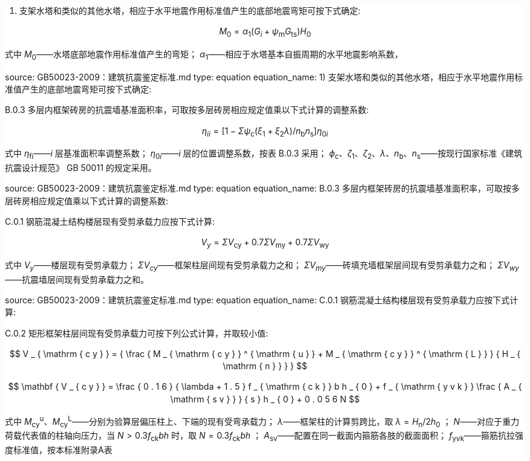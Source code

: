 1) 支架水塔和类似的其他水塔，相应于水平地震作用标准值产生的底部地震弯矩可按下式确定:

$$
M _ { 0 } = \alpha _ { 1 } ( G _ { i } + \psi _ { \mathrm { m } } G _ { \mathrm { t s } } ) H _ { 0 }
$$

式中 $M_{0}$——水塔底部地震作用标准值产生的弯矩；
$\alpha_{1}$——相应于水塔基本自振周期的水平地震影响系数，

source: GB50023-2009：建筑抗震鉴定标准.md
type: equation
equation_name: 1) 支架水塔和类似的其他水塔，相应于水平地震作用标准值产生的底部地震弯矩可按下式确定:

B.0.3 多层内框架砖房的抗震墙基准面积率，可取按多层砖房相应规定值乘以下式计算的调整系数:

$$
\eta _ { i i } = [ 1 - \Sigma \psi _ { \mathrm { c } } ( \xi _ { 1 } + \xi _ { 2 } \lambda ) / n _ { \mathrm { b } } n _ { \mathrm { s } } ] \eta _ { 0 i }
$$

式中 $\eta_{\mathrm{fi}}$——$i$ 层基准面积率调整系数； $\eta_{0i}$——$i$ 层的位置调整系数，按表 B.0.3 采用； $\phi_{\mathrm{c}}$、$\zeta_{1}$、$\zeta_{2}$、$\lambda$、$n_{\mathrm{b}}$、$n_{\mathrm{s}}$——按现行国家标准《建筑抗震设计规范》 GB 50011 的规定采用。

source: GB50023-2009：建筑抗震鉴定标准.md
type: equation
equation_name: B.0.3 多层内框架砖房的抗震墙基准面积率，可取按多层砖房相应规定值乘以下式计算的调整系数:

C.0.1 钢筋混凝土结构楼层现有受剪承载力应按下式计算:

$$
V _ { y } = \Sigma V _ { \mathrm { c y } } + 0 . 7 \Sigma V _ { \mathrm { m y } } + 0 . 7 \Sigma V _ { \mathrm { w y } }
$$

式中 $V_{y}$——楼层现有受剪承载力；
$\Sigma V_{cy}$——框架柱层间现有受剪承载力之和；
$\Sigma V_{my}$——砖填充墙框架层间现有受剪承载力之和；
$\Sigma V_{wy}$——抗震墙层间现有受剪承载力之和。

source: GB50023-2009：建筑抗震鉴定标准.md
type: equation
equation_name: C.0.1 钢筋混凝土结构楼层现有受剪承载力应按下式计算:

C.0.2 矩形框架柱层间现有受剪承载力可按下列公式计算，并取较小值:

$$
V _ { \mathrm { c y } } = { \frac { M _ { \mathrm { c y } } ^ { \mathrm { u } } + M _ { \mathrm { c y } } ^ { \mathrm { L } } } { H _ { \mathrm { n } } } }
$$

$$
\mathbf { V _ { c y } } = \frac { 0 . 1 6 } { \lambda + 1 . 5 } f _ { \mathrm { c k } } b h _ { 0 } + f _ { \mathrm { y v k } } \frac { A _ { \mathrm { s v } } } { s } h _ { 0 } + 0 . 0 5 6 N
$$

式中 $M_{\mathrm{cy}}^{\mathrm{u}}$、$M_{\mathrm{cy}}^{\mathrm{L}}$——分别为验算层偏压柱上、下端的现有受弯承载力；
$\lambda$——框架柱的计算剪跨比，取 $\lambda{=}H_{\mathrm{n}}/2h_{0}$ ； $N$——对应于重力荷载代表值的柱轴向压力，当 $N>0.3f_{\mathrm{ck}}bh$ 时，取 $N=0.3f_{\mathrm{ck}}bh$ ； $A_{\mathrm{sv}}$——配置在同一截面内箍筋各肢的截面面积； $f_{\mathrm{yvk}}$——箍筋抗拉强度标准值，按本标准附录A表
